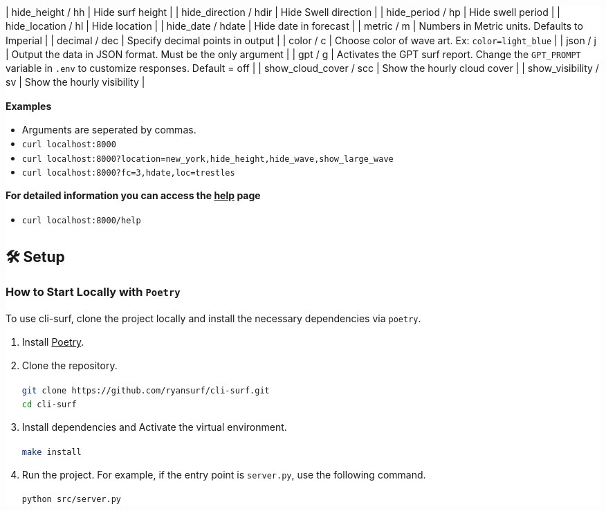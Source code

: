| hide_height / hh    | Hide surf height   | 
| hide_direction / hdir    | Hide Swell direction    | 
| hide_period / hp  | Hide swell period    | 
| hide_location / hl    | Hide location   | 
| hide_date / hdate  | Hide date in forecast   | 
| metric / m  | Numbers in Metric units. Defaults to Imperial   | 
| decimal / dec   | Specify decimal points in output   | 
| color / c   | Choose color of wave art. Ex: `color=light_blue`   | 
| json / j   | Output the data in JSON format. Must be the only argument  | 
| gpt / g   | Activates the GPT surf report. Change the `GPT_PROMPT` variable in `.env` to customize responses. Default = off  |
| show_cloud_cover / scc   | Show the hourly cloud cover   |
| show_visibility / sv   | Show the hourly visibility   |
 
**Examples**
* Arguments are seperated by commas.
* `curl localhost:8000`
* `curl localhost:8000?location=new_york,hide_height,hide_wave,show_large_wave`
* `curl localhost:8000?fc=3,hdate,loc=trestles`

**For detailed information you can access the [help](https://github.com/ryansurf/cli-surf/blob/main/help.txt) page**

* `curl localhost:8000/help`


## 🛠️ Setup
### How to Start Locally with `Poetry`
To use cli-surf, clone the project locally and install the necessary dependencies via `poetry`.

1. Install [Poetry](https://python-poetry.org/docs/#installation).

2. Clone the repository.
    ```bash
    git clone https://github.com/ryansurf/cli-surf.git
    cd cli-surf
    ```

3. Install dependencies and Activate the virtual environment.
    ```bash
    make install
    ```

4. Run the project. For example, if the entry point is `server.py`, use the following command.
    ```bash
    python src/server.py

